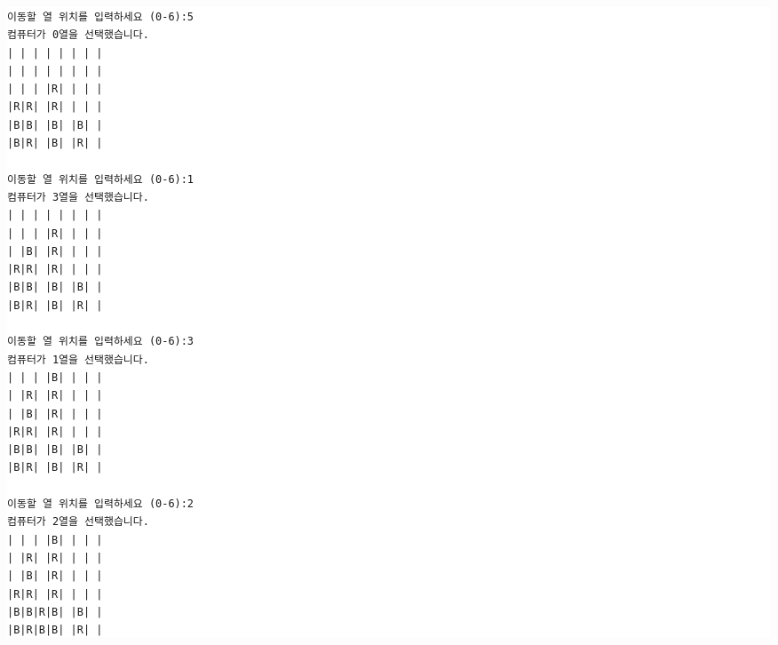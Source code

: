     이동할 열 위치를 입력하세요 (0-6):5
    컴퓨터가 0열을 선택했습니다.
    | | | | | | | |
    | | | | | | | |
    | | | |R| | | |
    |R|R| |R| | | |
    |B|B| |B| |B| |
    |B|R| |B| |R| |
    
    이동할 열 위치를 입력하세요 (0-6):1
    컴퓨터가 3열을 선택했습니다.
    | | | | | | | |
    | | | |R| | | |
    | |B| |R| | | |
    |R|R| |R| | | |
    |B|B| |B| |B| |
    |B|R| |B| |R| |
    
    이동할 열 위치를 입력하세요 (0-6):3
    컴퓨터가 1열을 선택했습니다.
    | | | |B| | | |
    | |R| |R| | | |
    | |B| |R| | | |
    |R|R| |R| | | |
    |B|B| |B| |B| |
    |B|R| |B| |R| |
    
    이동할 열 위치를 입력하세요 (0-6):2
    컴퓨터가 2열을 선택했습니다.
    | | | |B| | | |
    | |R| |R| | | |
    | |B| |R| | | |
    |R|R| |R| | | |
    |B|B|R|B| |B| |
    |B|R|B|B| |R| |
    